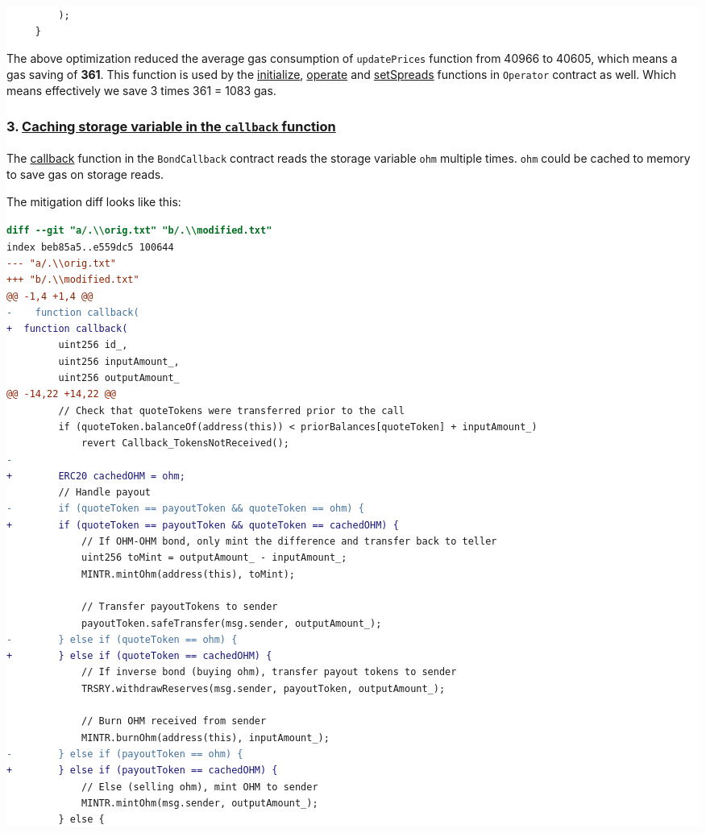 ```diff
         );
     }

```
The above optimization reduced the average gas consumption of `updatePrices` function from 40966 to 40605, which means a gas saving of **361**. This function is used by the [initialize](https://github.com/code-423n4/2022-08-olympus/blob/b5e139d732eb4c07102f149fb9426d356af617aa/src/policies/Operator.sol#L598), [operate](https://github.com/code-423n4/2022-08-olympus/blob/b5e139d732eb4c07102f149fb9426d356af617aa/src/policies/Operator.sol#L195)  and [setSpreads](https://github.com/code-423n4/2022-08-olympus/blob/b5e139d732eb4c07102f149fb9426d356af617aa/src/policies/Operator.sol#L498) functions in `Operator` contract as well. Which means effectively we save 3 times 361 = 1083 gas. 

### 3. <ins>Caching storage variable in the `callback` function</ins>
The [callback](https://github.com/code-423n4/2022-08-olympus/blob/b5e139d732eb4c07102f149fb9426d356af617aa/src/policies/BondCallback.sol#L100) function in the `BondCallback` contract reads the storage variable `ohm` multiple times. `ohm` could be cached to memory to save gas on storage reads.

The mitigation diff looks like this:
```diff
diff --git "a/.\\orig.txt" "b/.\\modified.txt"
index beb85a5..e559dc5 100644
--- "a/.\\orig.txt"
+++ "b/.\\modified.txt"
@@ -1,4 +1,4 @@
-    function callback(
+  function callback(
         uint256 id_,
         uint256 inputAmount_,
         uint256 outputAmount_
@@ -14,22 +14,22 @@
         // Check that quoteTokens were transferred prior to the call
         if (quoteToken.balanceOf(address(this)) < priorBalances[quoteToken] + inputAmount_)
             revert Callback_TokensNotReceived();
-
+        ERC20 cachedOHM = ohm;    
         // Handle payout
-        if (quoteToken == payoutToken && quoteToken == ohm) {
+        if (quoteToken == payoutToken && quoteToken == cachedOHM) { 
             // If OHM-OHM bond, only mint the difference and transfer back to teller
             uint256 toMint = outputAmount_ - inputAmount_;
             MINTR.mintOhm(address(this), toMint);
 
             // Transfer payoutTokens to sender
             payoutToken.safeTransfer(msg.sender, outputAmount_);
-        } else if (quoteToken == ohm) {
+        } else if (quoteToken == cachedOHM) {
             // If inverse bond (buying ohm), transfer payout tokens to sender
             TRSRY.withdrawReserves(msg.sender, payoutToken, outputAmount_);
 
             // Burn OHM received from sender
             MINTR.burnOhm(address(this), inputAmount_);
-        } else if (payoutToken == ohm) {
+        } else if (payoutToken == cachedOHM) {
             // Else (selling ohm), mint OHM to sender
             MINTR.mintOhm(msg.sender, outputAmount_);
         } else {

``` 
